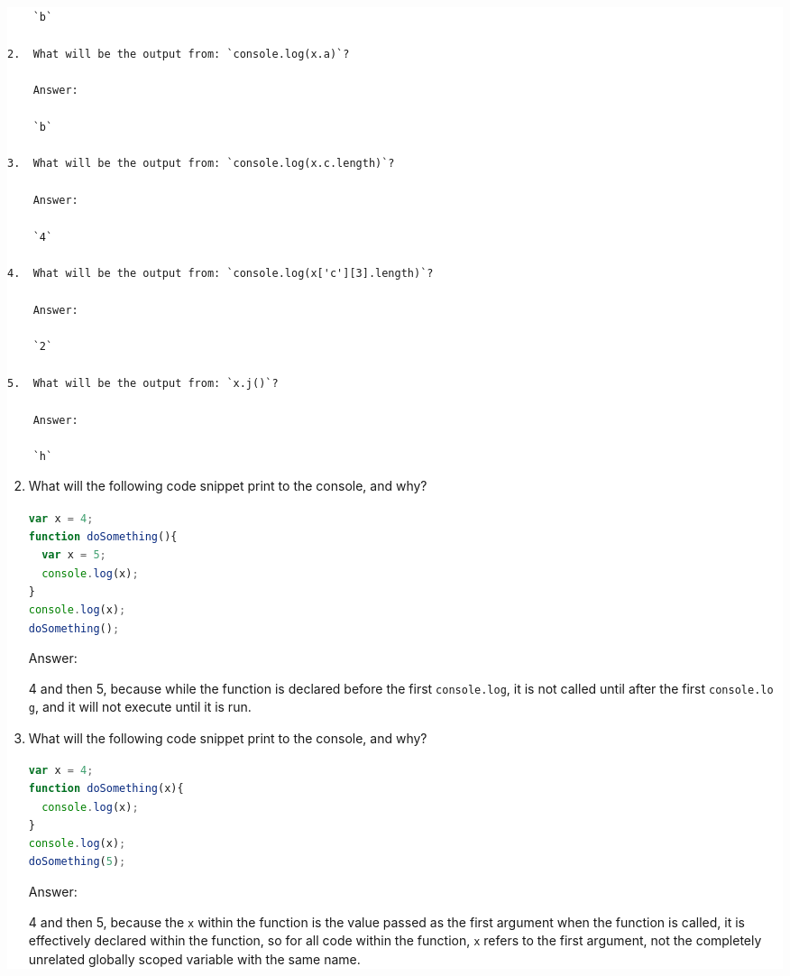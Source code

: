         `b`

    2.  What will be the output from: `console.log(x.a)`?

        Answer:

        `b`

    3.  What will be the output from: `console.log(x.c.length)`?

        Answer:

        `4`

    4.  What will be the output from: `console.log(x['c'][3].length)`?

        Answer:

        `2`

    5.  What will be the output from: `x.j()`?

        Answer:

        `h`

2.  What will the following code snippet print to the console, and why?

    ```javascript
    var x = 4;
    function doSomething(){
      var x = 5;
      console.log(x);
    }
    console.log(x);
    doSomething();
    ```

    Answer:

    4 and then 5, because while the function is declared before the first `console.log`, it is not called until after the first `console.log`, and it will not execute until it is run.

3.  What will the following code snippet print to the console, and why?

    ```javascript
    var x = 4;
    function doSomething(x){
      console.log(x);
    }
    console.log(x);
    doSomething(5);
    ```

    Answer:

    4 and then 5, because the `x` within the function is the value passed as the first argument when the function is called, it is effectively declared within the function, so for all code within the function, `x` refers to the first argument, not the completely unrelated globally scoped variable with the same name.
